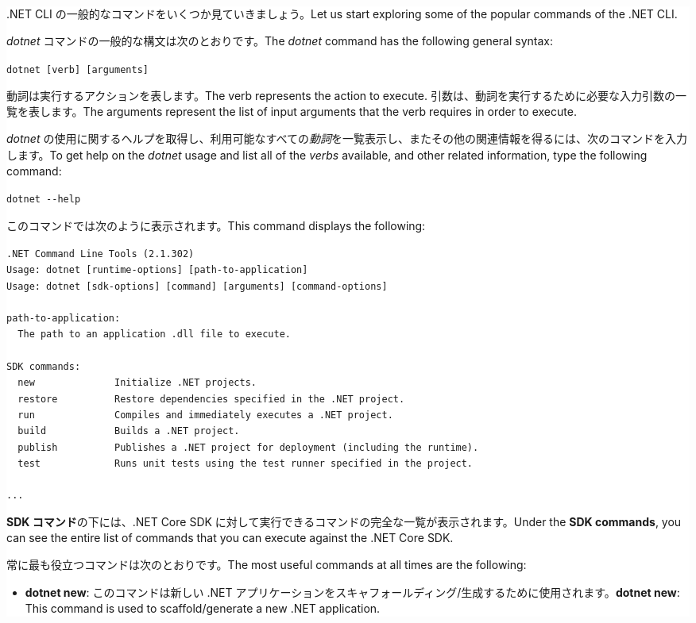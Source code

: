 <span data-ttu-id="0926a-148">.NET CLI の一般的なコマンドをいくつか見ていきましょう。</span><span class="sxs-lookup"><span data-stu-id="0926a-148">Let us start exploring some of the popular commands of the .NET CLI.</span></span>

<span data-ttu-id="0926a-149">*dotnet* コマンドの一般的な構文は次のとおりです。</span><span class="sxs-lookup"><span data-stu-id="0926a-149">The *dotnet* command has the following general syntax:</span></span>

```console
dotnet [verb] [arguments]
```

<span data-ttu-id="0926a-150">動詞は実行するアクションを表します。</span><span class="sxs-lookup"><span data-stu-id="0926a-150">The verb represents the action to execute.</span></span> <span data-ttu-id="0926a-151">引数は、動詞を実行するために必要な入力引数の一覧を表します。</span><span class="sxs-lookup"><span data-stu-id="0926a-151">The arguments represent the list of input arguments that the verb requires in order to execute.</span></span>

<span data-ttu-id="0926a-152">*dotnet* の使用に関するヘルプを取得し、利用可能なすべての*動詞*を一覧表示し、またその他の関連情報を得るには、次のコマンドを入力します。</span><span class="sxs-lookup"><span data-stu-id="0926a-152">To get help on the *dotnet* usage and list all of the *verbs* available, and other related information, type the following command:</span></span>

```console
dotnet --help
```

<span data-ttu-id="0926a-153">このコマンドでは次のように表示されます。</span><span class="sxs-lookup"><span data-stu-id="0926a-153">This command displays the following:</span></span>

```console
.NET Command Line Tools (2.1.302)
Usage: dotnet [runtime-options] [path-to-application]
Usage: dotnet [sdk-options] [command] [arguments] [command-options]

path-to-application:
  The path to an application .dll file to execute.

SDK commands:
  new              Initialize .NET projects.
  restore          Restore dependencies specified in the .NET project.
  run              Compiles and immediately executes a .NET project.
  build            Builds a .NET project.
  publish          Publishes a .NET project for deployment (including the runtime).
  test             Runs unit tests using the test runner specified in the project.

...
```

<span data-ttu-id="0926a-154">**SDK コマンド**の下には、.NET Core SDK に対して実行できるコマンドの完全な一覧が表示されます。</span><span class="sxs-lookup"><span data-stu-id="0926a-154">Under the **SDK commands**, you can see the entire list of commands that you can execute against the .NET Core SDK.</span></span>

<span data-ttu-id="0926a-155">常に最も役立つコマンドは次のとおりです。</span><span class="sxs-lookup"><span data-stu-id="0926a-155">The most useful commands at all times are the following:</span></span>

- <span data-ttu-id="0926a-156">**dotnet new**: このコマンドは新しい .NET アプリケーションをスキャフォールディング/生成するために使用されます。</span><span class="sxs-lookup"><span data-stu-id="0926a-156">**dotnet new**: This command is used to scaffold/generate a new .NET application.</span></span>
